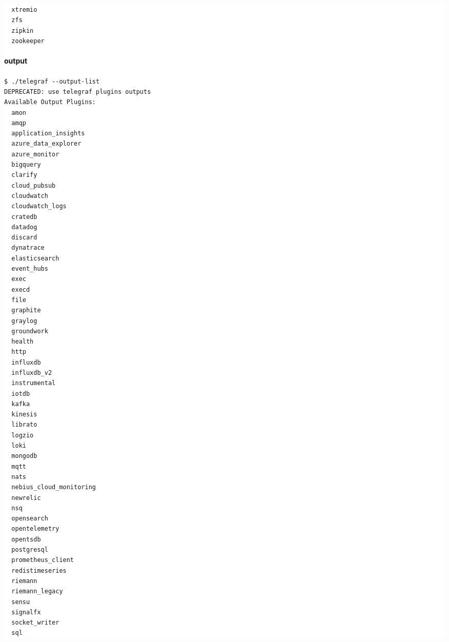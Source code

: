 ```
  xtremio
  zfs
  zipkin
  zookeeper
```

#### output


```
$ ./telegraf --output-list
DEPRECATED: use telegraf plugins outputs
Available Output Plugins:
  amon
  amqp
  application_insights
  azure_data_explorer
  azure_monitor
  bigquery
  clarify
  cloud_pubsub
  cloudwatch
  cloudwatch_logs
  cratedb
  datadog
  discard
  dynatrace
  elasticsearch
  event_hubs
  exec
  execd
  file
  graphite
  graylog
  groundwork
  health
  http
  influxdb
  influxdb_v2
  instrumental
  iotdb
  kafka
  kinesis
  librato
  logzio
  loki
  mongodb
  mqtt
  nats
  nebius_cloud_monitoring
  newrelic
  nsq
  opensearch
  opentelemetry
  opentsdb
  postgresql
  prometheus_client
  redistimeseries
  riemann
  riemann_legacy
  sensu
  signalfx
  socket_writer
  sql
```